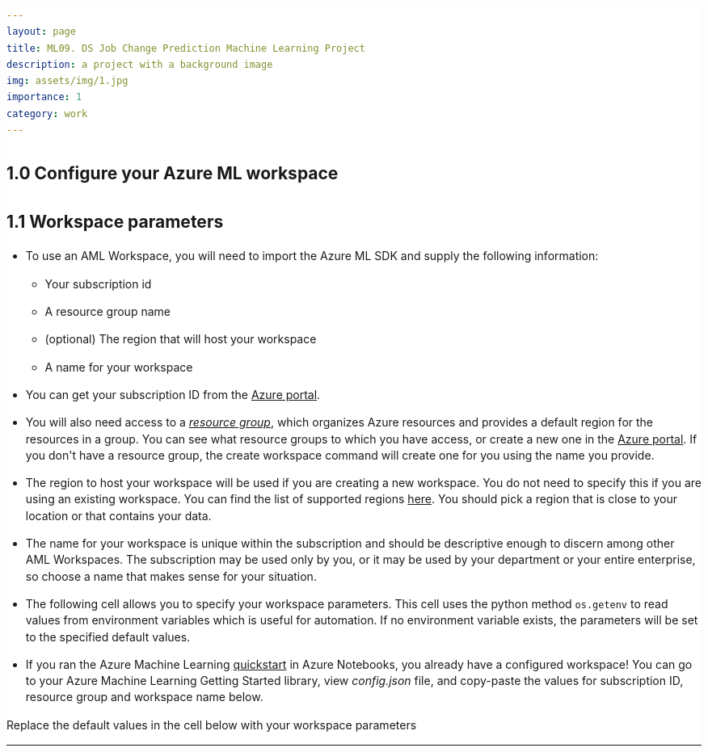 ```yaml
---
layout: page
title: ML09. DS Job Change Prediction Machine Learning Project
description: a project with a background image
img: assets/img/1.jpg
importance: 1
category: work
---
```


1.0 Configure your Azure ML workspace
---

## **1.1 Workspace parameters**

- To use an AML Workspace, you will need to import the Azure ML SDK and supply the following information:
  - Your subscription id

  - A resource group name

  - (optional) The region that will host your workspace

  - A name for your workspace

- You can get your subscription ID from the [Azure portal](https://portal.azure.com).

- You will also need access to a [_resource group_](https://docs.microsoft.com/en-us/azure/azure-resource-manager/resource-group-overview#resource-groups), which organizes Azure resources and provides a default region for the resources in a group.  You can see what resource groups to which you have access, or create a new one in the [Azure portal](https://portal.azure.com).  If you don't have a resource group, the create workspace command will create one for you using the name you provide.

- The region to host your workspace will be used if you are creating a new workspace.  You do not need to specify this if you are using an existing workspace. You can find the list of supported regions [here](https://azure.microsoft.com/en-us/global-infrastructure/services/?products=machine-learning-service).  You should pick a region that is close to your location or that contains your data.

- The name for your workspace is unique within the subscription and should be descriptive enough to discern among other AML Workspaces.  The subscription may be used only by you, or it may be used by your department or your entire enterprise, so choose a name that makes sense for your situation.

- The following cell allows you to specify your workspace parameters.  This cell uses the python method `os.getenv` to read values from environment variables which is useful for automation.  If no environment variable exists, the parameters will be set to the specified default values.  

- If you ran the Azure Machine Learning [quickstart](https://docs.microsoft.com/en-us/azure/machine-learning/service/quickstart-get-started) in Azure Notebooks, you already have a configured workspace!  You can go to your Azure Machine Learning Getting Started library, view *config.json* file, and copy-paste the values for subscription ID, resource group and workspace name below.

Replace the default values in the cell below with your workspace parameters

---
